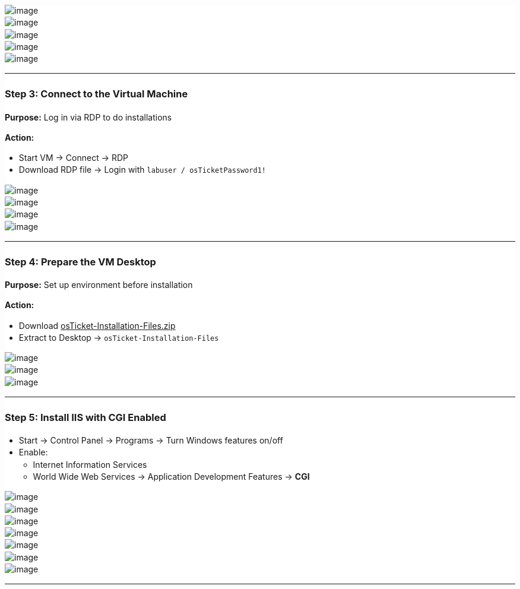 ![image](https://github.com/user-attachments/assets/501d4b0a-a741-4b18-9078-8d84530cb569)  
![image](https://github.com/user-attachments/assets/dc1cf193-f93f-47b3-9203-07610240ffcd)  
![image](https://github.com/user-attachments/assets/c666ba3c-ba6a-44e6-91b1-be10e43b389a)  
![image](https://github.com/user-attachments/assets/4c386da7-3a71-4f2f-951a-3ee675fcd7bb)  
![image](https://github.com/user-attachments/assets/ff539305-4c0f-42df-8c4e-8c204ce9bbb0)

---

### Step 3: Connect to the Virtual Machine
**Purpose:** Log in via RDP to do installations  

**Action:**  
- Start VM → Connect → RDP  
- Download RDP file → Login with `labuser / osTicketPassword1!`  

![image](https://github.com/user-attachments/assets/c3603ff1-c8a5-42e1-a5f2-d5ac66fa9f03)  
![image](https://github.com/user-attachments/assets/7039000f-70e8-486e-b3ea-08d3ded6e068)  
![image](https://github.com/user-attachments/assets/03e91c56-0c9f-480c-8783-2c581763b8a0)  
![image](https://github.com/user-attachments/assets/f37ba0ff-fafa-4a3c-a3c0-fff209b88094)

---

### Step 4: Prepare the VM Desktop
**Purpose:** Set up environment before installation  

**Action:**  
- Download [osTicket-Installation-Files.zip](https://drive.google.com/uc?export=download&id=1b3RBkXTLNGXbibeMuAynkfzdBC1NnqaD)  
- Extract to Desktop → `osTicket-Installation-Files`  

![image](https://github.com/user-attachments/assets/68634608-f48a-4d37-9747-99c4c4afcf6e)  
![image](https://github.com/user-attachments/assets/7d75c221-89b0-4c83-8592-7eb49784f34b)  
![image](https://github.com/user-attachments/assets/e3b27d38-88d6-4256-9eda-e5dba48e1bc3)

---

### Step 5: Install IIS with CGI Enabled
- Start → Control Panel → Programs → Turn Windows features on/off  
- Enable:  
  - Internet Information Services  
  - World Wide Web Services → Application Development Features → **CGI**  

![image](https://github.com/user-attachments/assets/979cc81c-0c31-40c0-8787-3919437d14fe)  
![image](https://github.com/user-attachments/assets/7c33e757-0b7f-4a30-a746-463ea3e6b835)  
![image](https://github.com/user-attachments/assets/09e1987e-e506-4a4b-b4d2-4dfc40eff358)  
![image](https://github.com/user-attachments/assets/2988ec9e-f910-489d-a21e-9bd8f5bcfa76)  
![image](https://github.com/user-attachments/assets/a8abb10e-dfce-4908-9738-83162ba9daee)  
![image](https://github.com/user-attachments/assets/5eb41581-27e0-436e-b776-a67db3380aba)  
![image](https://github.com/user-attachments/assets/4d951e6b-ff44-4f8c-8a11-25989771e385)

---